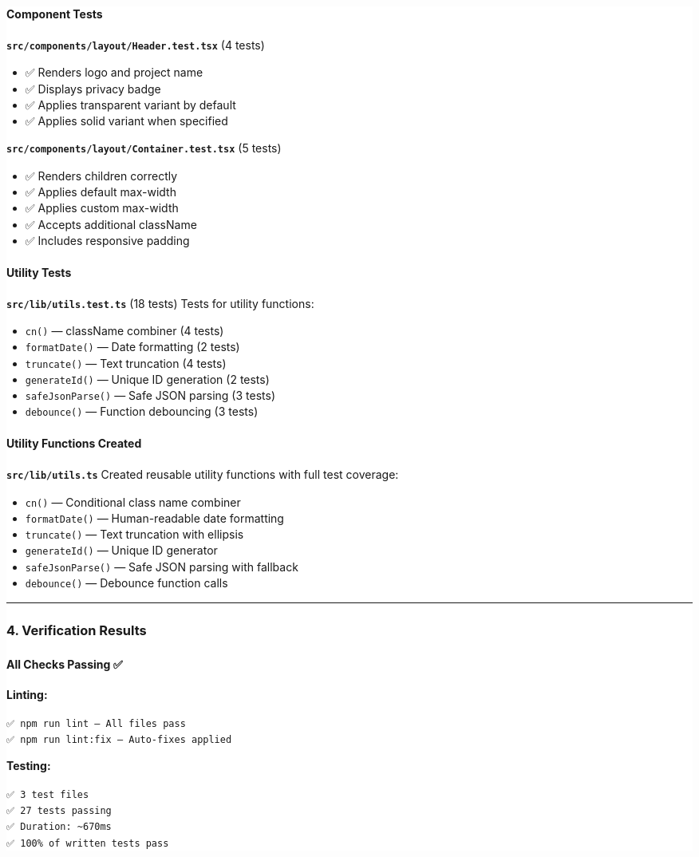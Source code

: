 #### Component Tests

**`src/components/layout/Header.test.tsx`** (4 tests)
- ✅ Renders logo and project name
- ✅ Displays privacy badge
- ✅ Applies transparent variant by default
- ✅ Applies solid variant when specified

**`src/components/layout/Container.test.tsx`** (5 tests)
- ✅ Renders children correctly
- ✅ Applies default max-width
- ✅ Applies custom max-width
- ✅ Accepts additional className
- ✅ Includes responsive padding

#### Utility Tests

**`src/lib/utils.test.ts`** (18 tests)
Tests for utility functions:
- `cn()` — className combiner (4 tests)
- `formatDate()` — Date formatting (2 tests)
- `truncate()` — Text truncation (4 tests)
- `generateId()` — Unique ID generation (2 tests)
- `safeJsonParse()` — Safe JSON parsing (3 tests)
- `debounce()` — Function debouncing (3 tests)

#### Utility Functions Created

**`src/lib/utils.ts`**
Created reusable utility functions with full test coverage:
- `cn()` — Conditional class name combiner
- `formatDate()` — Human-readable date formatting
- `truncate()` — Text truncation with ellipsis
- `generateId()` — Unique ID generator
- `safeJsonParse()` — Safe JSON parsing with fallback
- `debounce()` — Debounce function calls

---

### 4. Verification Results

#### All Checks Passing ✅

**Linting:**
```bash
✅ npm run lint — All files pass
✅ npm run lint:fix — Auto-fixes applied
```

**Testing:**
```bash
✅ 3 test files
✅ 27 tests passing
✅ Duration: ~670ms
✅ 100% of written tests pass
```
